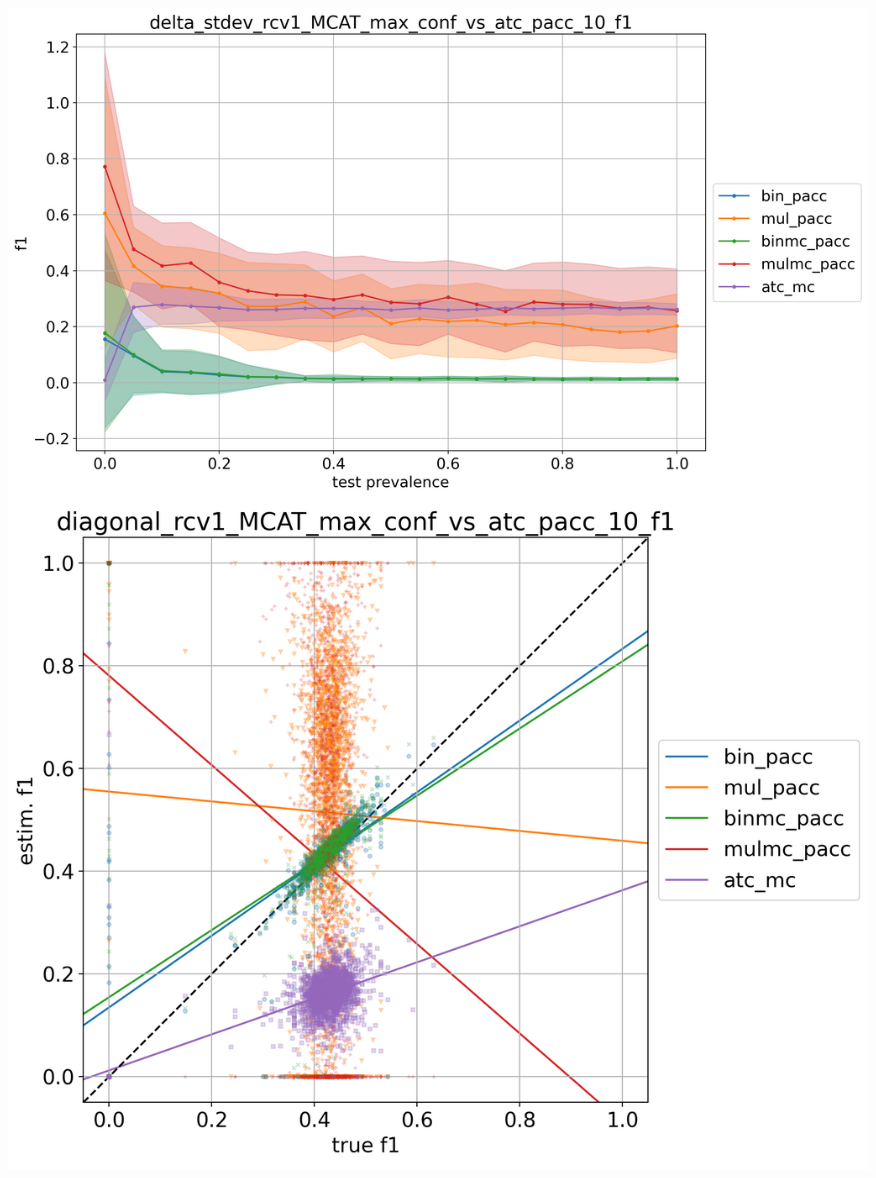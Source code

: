 ![plot_delta_stdev](plot/delta_stdev_rcv1_MCAT_max_conf_vs_atc_pacc_10_f1.png)
![plot_diagonal](plot/diagonal_rcv1_MCAT_max_conf_vs_atc_pacc_10_f1.png)